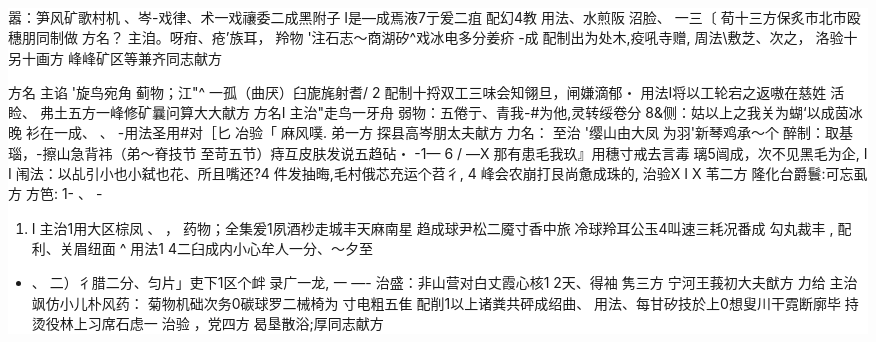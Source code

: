 嚣：笋风矿歌村机
、岑-戏律、术一戏禳委二成黑附子
I是—成焉液7亍爰二疽 配幻4教 用法、水煎阪 沼脸、
一三〔
荀十三方保炙市北市殴穗朋同制做
方名？
主洎。呀疳、疮’族耳，
羚物 '注石志〜商湖矽^戏冰电多分姜疥
-成
配制出为处木,疫吼寺赠,
周法\敷芝、次之，
洛验十
另十画方
峰峰矿区等兼齐同志献方

方名
主谄 '旋鸟宛角
蓟物；江"^ 一孤（曲厌）臼旎旄射耆/
2
配制十捋双工三味会知翎旦，闸嫌滴郁・ 用法I将以工轮宕之返嗷在慈姓 活睑、
弗土五方一峰修矿曩问算大大献方
方名I
主治"走鸟一牙舟
弱物：五倦亍、青我-#为他,灵转绥卷分
8&侧：姑以上之我关为蝴‘以成茵冰晚
衫在一成、
、
-用法圣用#对［匕
冶验「
麻风噗.
弟一方 探县高岑朋太夫献方
力名：
至治 '缨山由大凤
为羽'新琴鸡承〜个
醉制：取基瑙，-擦山急背祎（弟〜脊技节 至苛五节）痔互皮肤发说五趋砧・
-1—
6 / —X
那有患毛我玖』用穗寸戒去言毒 璃5闿成，次不见黑毛为企,
I	I
闱法：以乩引小也小弑也花、所且嘴还?4 件发抽晦,毛村俄芯充运个苕彳, 4
峰会农崩打艮尚惫成珠的,
治验X
I X
苇二方	隆化台爵鬟:可忘虱方
方笆:
1-	、 -
1.	I
主治1用大区棕凤 、	，
药物；全集爰1夙酒杪走城丰天麻南星 趋成球尹松二魇寸香中旅 冷球羚耳公玉4叫速三耗况番成 勾丸裁丰 ,
配利、关眉纽面 ^
用法1 4二臼成内小心牟人一分、〜夕至
- 、
二）彳腊二分、匀片」吏下1区个衅 录广一龙,
一 —-
治盛：非山营对白丈霞心核1 2天、得袖
隽三方	宁河王莪初大夫猷方
力给
主治飒仿小儿朴风药：
菊物机础次务0碳球罗二械椅为
寸电粗五隹
配削1以上诸粪共砰成绍曲、
用法、每甘矽技於上0想叟川干霓断廓毕 持烫役林上习席石虑一
治验
，党四方	曷垦散浴;厚同志献方